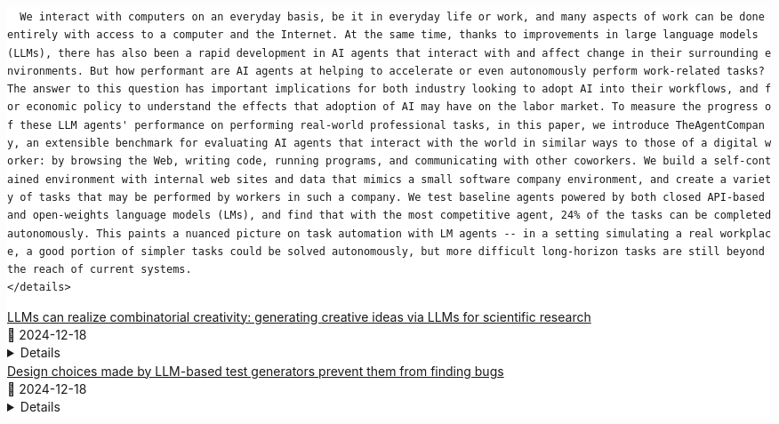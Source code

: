       We interact with computers on an everyday basis, be it in everyday life or work, and many aspects of work can be done entirely with access to a computer and the Internet. At the same time, thanks to improvements in large language models (LLMs), there has also been a rapid development in AI agents that interact with and affect change in their surrounding environments. But how performant are AI agents at helping to accelerate or even autonomously perform work-related tasks? The answer to this question has important implications for both industry looking to adopt AI into their workflows, and for economic policy to understand the effects that adoption of AI may have on the labor market. To measure the progress of these LLM agents' performance on performing real-world professional tasks, in this paper, we introduce TheAgentCompany, an extensible benchmark for evaluating AI agents that interact with the world in similar ways to those of a digital worker: by browsing the Web, writing code, running programs, and communicating with other coworkers. We build a self-contained environment with internal web sites and data that mimics a small software company environment, and create a variety of tasks that may be performed by workers in such a company. We test baseline agents powered by both closed API-based and open-weights language models (LMs), and find that with the most competitive agent, 24% of the tasks can be completed autonomously. This paints a nuanced picture on task automation with LM agents -- in a setting simulating a real workplace, a good portion of simpler tasks could be solved autonomously, but more difficult long-horizon tasks are still beyond the reach of current systems.
    </details>
</div>
<div class="paper-card">
    <div class="paper-title"><a href="http://arxiv.org/abs/2412.14141v1">LLMs can realize combinatorial creativity: generating creative ideas via LLMs for scientific research</a></div>
    <div class="paper-meta">
      📅 2024-12-18
    </div>
    <details class="paper-abstract">
      Scientific idea generation has been extensively studied in creativity theory and computational creativity research, providing valuable frameworks for understanding and implementing creative processes. However, recent work using Large Language Models (LLMs) for research idea generation often overlooks these theoretical foundations. We present a framework that explicitly implements combinatorial creativity theory using LLMs, featuring a generalization-level retrieval system for cross-domain knowledge discovery and a structured combinatorial process for idea generation. The retrieval system maps concepts across different abstraction levels to enable meaningful connections between disparate domains, while the combinatorial process systematically analyzes and recombines components to generate novel solutions. Experiments on the OAG-Bench dataset demonstrate our framework's effectiveness, consistently outperforming baseline approaches in generating ideas that align with real research developments (improving similarity scores by 7\%-10\% across multiple metrics). Our results provide strong evidence that LLMs can effectively realize combinatorial creativity when guided by appropriate theoretical frameworks, contributing both to practical advancement of AI-assisted research and theoretical understanding of machine creativity.
    </details>
</div>
<div class="paper-card">
    <div class="paper-title"><a href="http://arxiv.org/abs/2412.14137v1">Design choices made by LLM-based test generators prevent them from finding bugs</a></div>
    <div class="paper-meta">
      📅 2024-12-18
    </div>
    <details class="paper-abstract">
      There is an increasing amount of research and commercial tools for automated test case generation using Large Language Models (LLMs). This paper critically examines whether recent LLM-based test generation tools, such as Codium CoverAgent and CoverUp, can effectively find bugs or unintentionally validate faulty code. Considering bugs are only exposed by failing test cases, we explore the question: can these tools truly achieve the intended objectives of software testing when their test oracles are designed to pass? Using real human-written buggy code as input, we evaluate these tools, showing how LLM-generated tests can fail to detect bugs and, more alarmingly, how their design can worsen the situation by validating bugs in the generated test suite and rejecting bug-revealing tests. These findings raise important questions about the validity of the design behind LLM-based test generation tools and their impact on software quality and test suite reliability.
    </details>
</div>
<div class="paper-card">